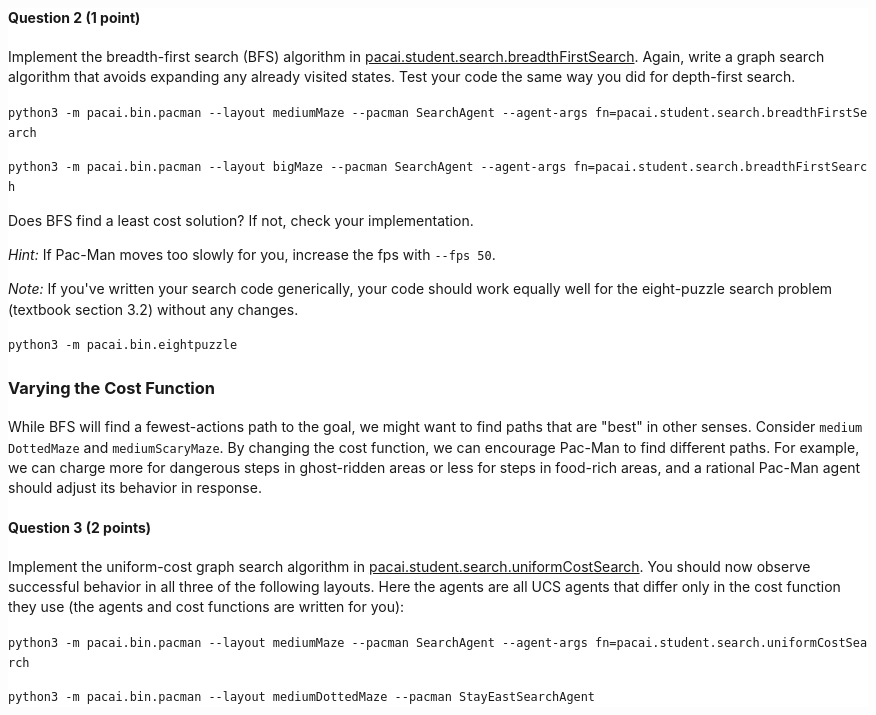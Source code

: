#### Question 2 (1 point)

Implement the breadth-first search (BFS) algorithm in [pacai.student.search.breadthFirstSearch](https://ucsc-cse-140.github.io/student/search.html#pacai.student.search.breadthFirstSearch).
               Again, write a graph search algorithm that avoids expanding any already visited states.
               Test your code the same way you did for depth-first search.

`
                  python3 -m pacai.bin.pacman --layout mediumMaze --pacman SearchAgent --agent-args fn=pacai.student.search.breadthFirstSearch
               `

`
                  python3 -m pacai.bin.pacman --layout bigMaze --pacman SearchAgent --agent-args fn=pacai.student.search.breadthFirstSearch
               `

Does BFS find a least cost solution?
               If not, check your implementation.

_Hint:_
If Pac-Man moves too slowly for you, increase the fps with `--fps 50`.

_Note:_ If you've written your search code generically, your code should work equally well for the eight-puzzle search problem (textbook section 3.2) without any changes.

`
                  python3 -m pacai.bin.eightpuzzle
               `

### Varying the Cost Function

While BFS will find a fewest-actions path to the goal, we might want to find paths that are "best" in other senses.
               Consider `mediumDottedMaze` and `mediumScaryMaze`.
               By changing the cost function, we can encourage Pac-Man to find different paths.
               For example, we can charge more for dangerous steps in ghost-ridden areas or less for steps in food-rich areas, and a rational Pac-Man agent should adjust its behavior in response.

#### Question 3 (2 points)

Implement the uniform-cost graph search algorithm in [pacai.student.search.uniformCostSearch](https://ucsc-cse-140.github.io/student/search.html#pacai.student.search.uniformCostSearch).
               You should now observe successful behavior in all three of the following layouts.
               Here the agents are all UCS agents that differ only in the cost function they use (the agents and cost functions are written for you):

`
                  python3 -m pacai.bin.pacman --layout mediumMaze --pacman SearchAgent --agent-args fn=pacai.student.search.uniformCostSearch
               `

`
                  python3 -m pacai.bin.pacman --layout mediumDottedMaze --pacman StayEastSearchAgent
               `
